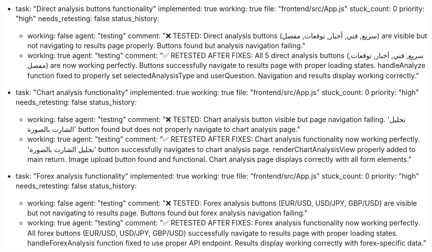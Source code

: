   - task: "Direct analysis buttons functionality"
    implemented: true
    working: true
    file: "frontend/src/App.js"
    stuck_count: 0
    priority: "high"
    needs_retesting: false
    status_history:
      - working: false
        agent: "testing"
        comment: "❌ TESTED: Direct analysis buttons (سريع, فني, أخبار, توقعات, مفصل) are visible but not navigating to results page properly. Buttons found but analysis navigation failing."
      - working: true
        agent: "testing"
        comment: "✅ RETESTED AFTER FIXES: All 5 direct analysis buttons (سريع, فني, أخبار, توقعات, مفصل) are now working perfectly. Buttons successfully navigate to results page with proper loading states. handleAnalyze function fixed to properly set selectedAnalysisType and userQuestion. Navigation and results display working correctly."

  - task: "Chart analysis functionality"
    implemented: true
    working: true
    file: "frontend/src/App.js"
    stuck_count: 0
    priority: "high"
    needs_retesting: false
    status_history:
      - working: false
        agent: "testing"
        comment: "❌ TESTED: Chart analysis button visible but page navigation failing. 'تحليل الشارت بالصورة' button found but does not properly navigate to chart analysis page."
      - working: true
        agent: "testing"
        comment: "✅ RETESTED AFTER FIXES: Chart analysis functionality now working perfectly. 'تحليل الشارت بالصورة' button successfully navigates to chart analysis page. renderChartAnalysisView properly added to main return. Image upload button found and functional. Chart analysis page displays correctly with all form elements."

  - task: "Forex analysis functionality"
    implemented: true
    working: true
    file: "frontend/src/App.js"
    stuck_count: 0
    priority: "high"
    needs_retesting: false
    status_history:
      - working: false
        agent: "testing"
        comment: "❌ TESTED: Forex analysis buttons (EUR/USD, USD/JPY, GBP/USD) are visible but not navigating to results page. Buttons found but forex analysis navigation failing."
      - working: true
        agent: "testing"
        comment: "✅ RETESTED AFTER FIXES: Forex analysis functionality now working perfectly. All forex buttons (EUR/USD, USD/JPY, GBP/USD) successfully navigate to results page with proper loading states. handleForexAnalysis function fixed to use proper API endpoint. Results display working correctly with forex-specific data."
